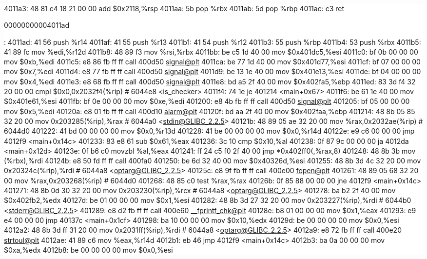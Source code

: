   4011a3:	48 81 c4 18 21 00 00 	add    $0x2118,%rsp
  4011aa:	5b                   	pop    %rbx
  4011ab:	5d                   	pop    %rbp
  4011ac:	c3                   	ret    

00000000004011ad <main>:
  4011ad:	41 56                	push   %r14
  4011af:	41 55                	push   %r13
  4011b1:	41 54                	push   %r12
  4011b3:	55                   	push   %rbp
  4011b4:	53                   	push   %rbx
  4011b5:	41 89 fc             	mov    %edi,%r12d
  4011b8:	48 89 f3             	mov    %rsi,%rbx
  4011bb:	be c5 1d 40 00       	mov    $0x401dc5,%esi
  4011c0:	bf 0b 00 00 00       	mov    $0xb,%edi
  4011c5:	e8 86 fb ff ff       	call   400d50 <signal@plt>
  4011ca:	be 77 1d 40 00       	mov    $0x401d77,%esi
  4011cf:	bf 07 00 00 00       	mov    $0x7,%edi
  4011d4:	e8 77 fb ff ff       	call   400d50 <signal@plt>
  4011d9:	be 13 1e 40 00       	mov    $0x401e13,%esi
  4011de:	bf 04 00 00 00       	mov    $0x4,%edi
  4011e3:	e8 68 fb ff ff       	call   400d50 <signal@plt>
  4011e8:	bd a5 2f 40 00       	mov    $0x402fa5,%ebp
  4011ed:	83 3d f4 32 20 00 00 	cmpl   $0x0,0x2032f4(%rip)        # 6044e8 <is_checker>
  4011f4:	74 1e                	je     401214 <main+0x67>
  4011f6:	be 61 1e 40 00       	mov    $0x401e61,%esi
  4011fb:	bf 0e 00 00 00       	mov    $0xe,%edi
  401200:	e8 4b fb ff ff       	call   400d50 <signal@plt>
  401205:	bf 05 00 00 00       	mov    $0x5,%edi
  40120a:	e8 01 fb ff ff       	call   400d10 <alarm@plt>
  40120f:	bd aa 2f 40 00       	mov    $0x402faa,%ebp
  401214:	48 8b 05 85 32 20 00 	mov    0x203285(%rip),%rax        # 6044a0 <stdin@GLIBC_2.2.5>
  40121b:	48 89 05 ae 32 20 00 	mov    %rax,0x2032ae(%rip)        # 6044d0 <infile>
  401222:	41 bd 00 00 00 00    	mov    $0x0,%r13d
  401228:	41 be 00 00 00 00    	mov    $0x0,%r14d
  40122e:	e9 c6 00 00 00       	jmp    4012f9 <main+0x14c>
  401233:	83 e8 61             	sub    $0x61,%eax
  401236:	3c 10                	cmp    $0x10,%al
  401238:	0f 87 9c 00 00 00    	ja     4012da <main+0x12d>
  40123e:	0f b6 c0             	movzbl %al,%eax
  401241:	ff 24 c5 f0 2f 40 00 	jmp    *0x402ff0(,%rax,8)
  401248:	48 8b 3b             	mov    (%rbx),%rdi
  40124b:	e8 50 fd ff ff       	call   400fa0 <usage>
  401250:	be 6d 32 40 00       	mov    $0x40326d,%esi
  401255:	48 8b 3d 4c 32 20 00 	mov    0x20324c(%rip),%rdi        # 6044a8 <optarg@GLIBC_2.2.5>
  40125c:	e8 9f fb ff ff       	call   400e00 <fopen@plt>
  401261:	48 89 05 68 32 20 00 	mov    %rax,0x203268(%rip)        # 6044d0 <infile>
  401268:	48 85 c0             	test   %rax,%rax
  40126b:	0f 85 88 00 00 00    	jne    4012f9 <main+0x14c>
  401271:	48 8b 0d 30 32 20 00 	mov    0x203230(%rip),%rcx        # 6044a8 <optarg@GLIBC_2.2.5>
  401278:	ba b2 2f 40 00       	mov    $0x402fb2,%edx
  40127d:	be 01 00 00 00       	mov    $0x1,%esi
  401282:	48 8b 3d 27 32 20 00 	mov    0x203227(%rip),%rdi        # 6044b0 <stderr@GLIBC_2.2.5>
  401289:	e8 d2 fb ff ff       	call   400e60 <__fprintf_chk@plt>
  40128e:	b8 01 00 00 00       	mov    $0x1,%eax
  401293:	e9 e4 00 00 00       	jmp    40137c <main+0x1cf>
  401298:	ba 10 00 00 00       	mov    $0x10,%edx
  40129d:	be 00 00 00 00       	mov    $0x0,%esi
  4012a2:	48 8b 3d ff 31 20 00 	mov    0x2031ff(%rip),%rdi        # 6044a8 <optarg@GLIBC_2.2.5>
  4012a9:	e8 72 fb ff ff       	call   400e20 <strtoul@plt>
  4012ae:	41 89 c6             	mov    %eax,%r14d
  4012b1:	eb 46                	jmp    4012f9 <main+0x14c>
  4012b3:	ba 0a 00 00 00       	mov    $0xa,%edx
  4012b8:	be 00 00 00 00       	mov    $0x0,%esi